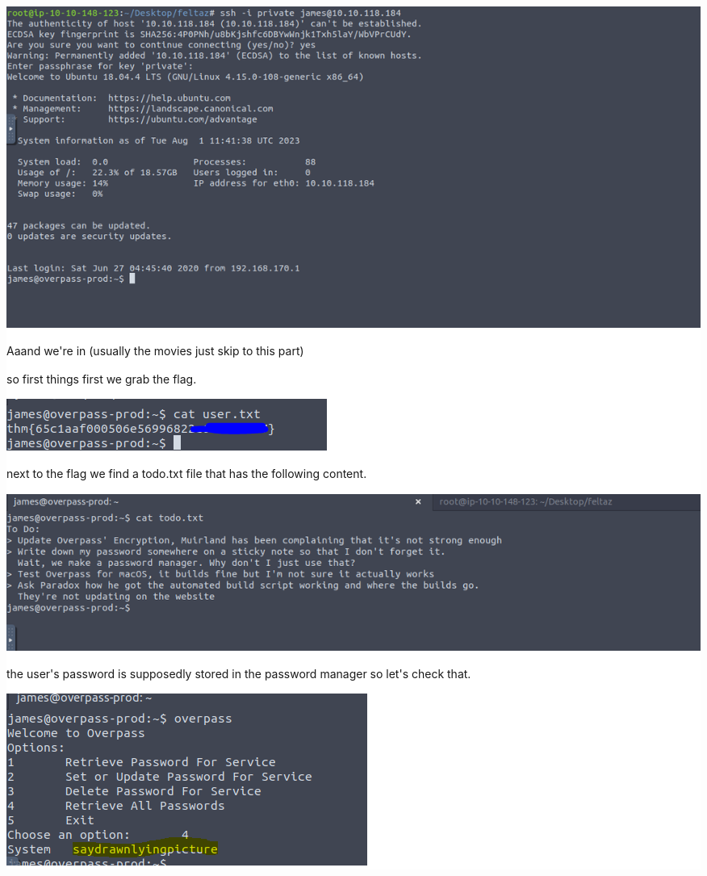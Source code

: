 ![machine_access](assets/foothold.PNG) 

Aaand we're in (usually the movies just skip to this part) 

so first things first we grab the flag.  

![user_flag](assets/user.PNG)  

next to the flag we find a todo.txt file that has the following content. 

![todo_txt](assets/todo.PNG)  

the user's password is supposedly stored in the password manager so let's check that.   

![overpass_user](assets/user_pass.PNG)  

